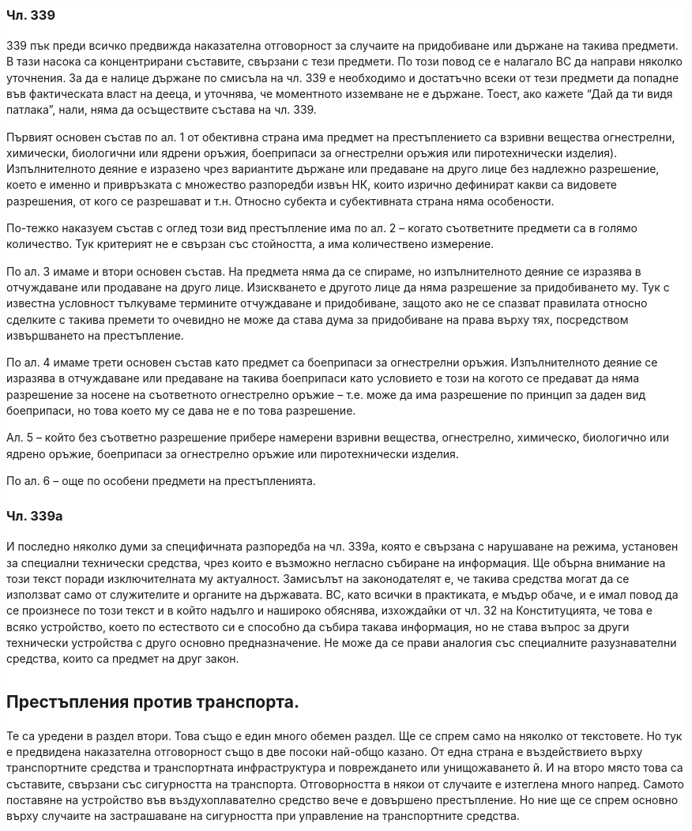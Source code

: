 ### Чл. 339
339 пък преди всичко предвижда наказателна отговорност за случаите на придобиване или държане на такива предмети. В тази насока са концентрирани съставите, свързани с тези предмети. По този повод се е налагало ВС да направи няколко уточнения. За да е налице държане по смисъла на чл. 339 е необходимо и достатъчно всеки от тези предмети да попадне във фактическата власт на дееца, и уточнява, че моментното изземване не е държане. Тоест, ако кажете “Дай да ти видя патлака”, нали, няма да осъществите състава на чл. 339. 

Първият основен състав по ал. 1 от обективна страна има предмет на престъплението са взривни вещества огнестрелни, химически, биологични или ядрени оръжия, боеприпаси за огнестрелни оръжия или пиротехнически изделия). Изпълнителното деяние е изразено чрез вариантите държане или предаване на друго лице без надлежно разрешение, което е именно и привръзката с множество разпоредби извън НК, които изрично дефинират какви са видовете разрешения, от кого се разрешават и т.н. Относно субекта и субективната страна няма особености. 

По-тежко наказуем състав с оглед този вид престъпление има по ал. 2 – когато съответните предмети са в голямо количество. Тук критерият не е свързан със стойността, а има количествено измерение. 

По ал. 3 имаме и втори основен състав. На предмета няма да се спираме, но изпълнителното деяние се изразява в отчуждаване или продаване на друго лице. Изискването е другото лице да няма разрешение за придобиването му. Тук с известна условност тълкуваме термините отчуждаване и придобиване, защото ако не се спазват правилата относно сделките с такива премети то очевидно не може да става дума за придобиване на права върху тях, посредством извършването на престъпление. 

По ал. 4 имаме трети основен състав като предмет са боеприпаси за огнестрелни оръжия. Изпълнителното деяние се изразява в отчуждаване или предаване на такива боеприпаси като условието е този на когото се предават да няма разрешение за носене на съответното огнестрелно оръжие – т.е. може да има разрешение по принцип за даден вид боеприпаси, но това което му се дава не е по това разрешение. 

Ал. 5 – който без съответно разрешение прибере намерени взривни вещества, огнестрелно, химическо, биологично или ядрено оръжие, боеприпаси за огнестрелно оръжие или пиротехнически изделия. 

По ал. 6 – още по особени предмети на престъпленията. 
### Чл. 339а
И последно няколко думи за специфичната разпоредба на чл. 339а, която е свързана с нарушаване на режима, установен за специални технически средства, чрез които е възможно негласно събиране на информация. Ще обърна внимание на този текст поради изключителната му актуалност. Замисълът на законодателят е, че такива средства могат да се използват само от служителите и органите на държавата. ВС, като всички в практиката, е мъдър обаче, и е имал повод да се произнесе по този текст и в който надълго и нашироко обяснява, изхождайки от чл. 32 на Конституцията, че това е всяко устройство, което по естеството си е способно да събира такава информация, но не става въпрос за други технически устройства с друго основно предназначение. Не може да се прави аналогия със специалните разузнавателни средства, които са предмет на друг закон. 

## **Престъпления против транспорта.**
Те са уредени в раздел втори. Това също е един много обемен раздел. Ще се спрем само на няколко от текстовете. Но тук е предвидена наказателна отговорност също в две посоки най-общо казано. От една страна е въздействието върху транспортните средства и транспортната инфраструктура и повреждането или унищожаването й. И на второ място това са съставите, свързани със сигурността на транспорта. Отговорността в някои от случаите е изтеглена много напред. Самото поставяне на устройство във въздухоплавателно средство вече е довършено престъпление. Но ние ще се спрем основно върху случаите на застрашаване на сигурността при управление на транспортните средства.
